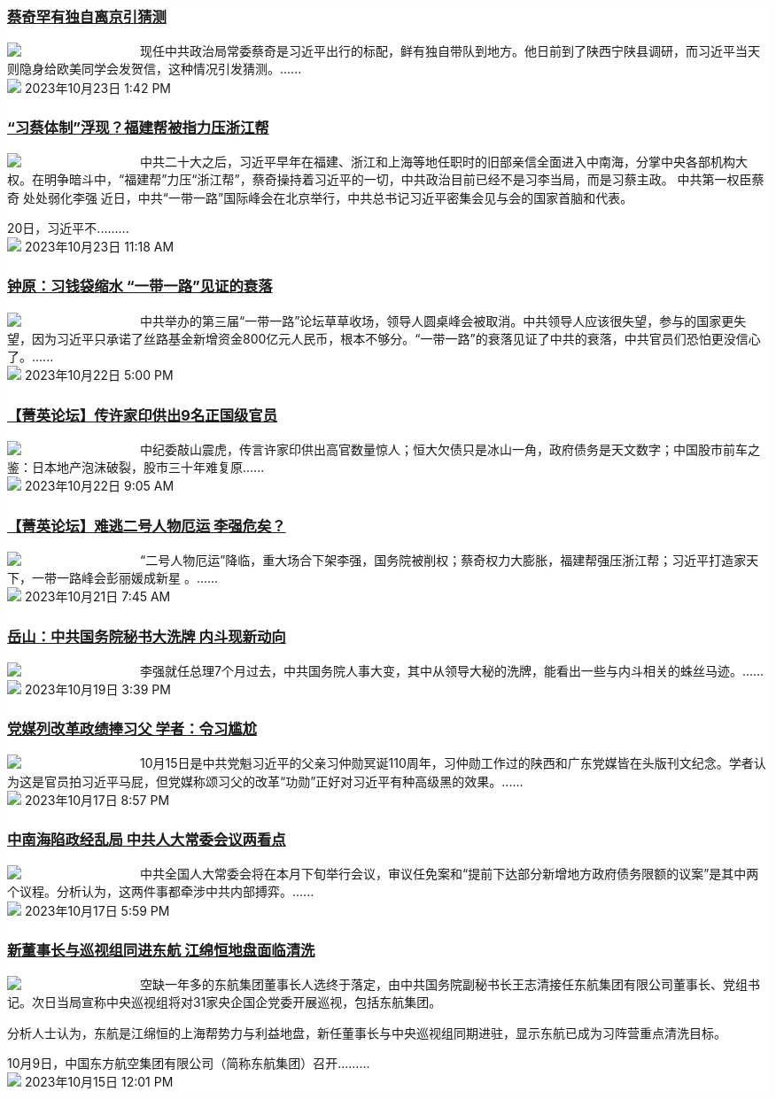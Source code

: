 <tr><td width="742"><h3><a href="https://github.com/19920513/djy/blob/master/gb/23/10/23/n14100870.md#1" target="_blank">蔡奇罕有独自离京引猜测</a><br></h3><a href="https://github.com/19920513/djy/blob/master/gb/23/10/23/n14100870.md#1" target="_blank"><img width="150" src="https://i.epochtimes.com/assets/uploads/2023/09/id14072101-265550909641bede7f56567babb73634-150x120.png" align ="left"></a>现任中共政治局常委蔡奇是习近平出行的标配，鲜有独自带队到地方。他日前到了陕西宁陕县调研，而习近平当天则隐身给欧美同学会发贺信，这种情况引发猜测。......<br><img align="bottom" src="https://www.epochtimes.com/assets/themes/djy/images/time.gif"> 2023年10月23日 1:42 PM							</td></tr>
<tr><td width="742"><h3><a href="https://github.com/19920513/djy/blob/master/gb/23/10/22/n14100817.md#1" target="_blank">“习蔡体制”浮现？福建帮被指力压浙江帮</a><br></h3><a href="https://github.com/19920513/djy/blob/master/gb/23/10/22/n14100817.md#1" target="_blank"><img width="150" src="https://i.epochtimes.com/assets/uploads/2023/10/id14100818-22_id13978764-GettyImages-1247849676_light-150x120.jpg" align ="left"></a>中共二十大之后，习近平早年在福建、浙江和上海等地任职时的旧部亲信全面进入中南海，分掌中央各部机构大权。在明争暗斗中，“福建帮”力压“浙江帮”，蔡奇操持着习近平的一切，中共政治目前已经不是习李当局，而是习蔡主政。
中共第一权臣蔡奇 处处弱化李强
近日，中共“一带一路”国际峰会在北京举行，中共总书记习近平密集会见与会的国家首脑和代表。

20日，习近平不.........<br><img align="bottom" src="https://www.epochtimes.com/assets/themes/djy/images/time.gif"> 2023年10月23日 11:18 AM							</td></tr>
<tr><td width="742"><h3><a href="https://github.com/19920513/djy/blob/master/gb/23/10/22/n14100467.md#1" target="_blank">钟原：习钱袋缩水 “一带一路”见证的衰落</a><br></h3><a href="https://github.com/19920513/djy/blob/master/gb/23/10/22/n14100467.md#1" target="_blank"><img width="150" src="https://i.epochtimes.com/assets/uploads/2023/10/id14100469-GettyImages-1730511372_light_cut3-150x120.jpg" align ="left"></a>中共举办的第三届“一带一路”论坛草草收场，领导人圆桌峰会被取消。中共领导人应该很失望，参与的国家更失望，因为习近平只承诺了丝路基金新增资金800亿元人民币，根本不够分。“一带一路”的衰落见证了中共的衰落，中共官员们恐怕更没信心了。......<br><img align="bottom" src="https://www.epochtimes.com/assets/themes/djy/images/time.gif"> 2023年10月22日 5:00 PM							</td></tr>
<tr><td width="742"><h3><a href="https://github.com/19920513/djy/blob/master/gb/23/10/22/n14100431.md#1" target="_blank">【菁英论坛】传许家印供出9名正国级官员</a><br></h3><a href="https://github.com/19920513/djy/blob/master/gb/23/10/22/n14100431.md#1" target="_blank"><img width="150" src="https://i.epochtimes.com/assets/uploads/2023/10/id14100432-1200-x-800-150x120.jpg" align ="left"></a>中纪委敲山震虎，传言许家印供出高官数量惊人；恒大欠债只是冰山一角，政府债务是天文数字；中国股市前车之鉴：日本地产泡沫破裂，股市三十年难复原......<br><img align="bottom" src="https://www.epochtimes.com/assets/themes/djy/images/time.gif"> 2023年10月22日 9:05 AM							</td></tr>
<tr><td width="742"><h3><a href="https://github.com/19920513/djy/blob/master/gb/23/10/20/n14099619.md#1" target="_blank">【菁英论坛】难逃二号人物厄运 李强危矣？</a><br></h3><a href="https://github.com/19920513/djy/blob/master/gb/23/10/20/n14099619.md#1" target="_blank"><img width="150" src="https://i.epochtimes.com/assets/uploads/2023/10/id14099844-1200-x-800-150x120.jpg" align ="left"></a>“二号人物厄运”降临，重大场合下架李强，国务院被削权；蔡奇权力大膨胀，福建帮强压浙江帮；习近平打造家天下，一带一路峰会彭丽媛成新星 。......<br><img align="bottom" src="https://www.epochtimes.com/assets/themes/djy/images/time.gif"> 2023年10月21日 7:45 AM							</td></tr>
<tr><td width="742"><h3><a href="https://github.com/19920513/djy/blob/master/gb/23/10/18/n14097771.md#1" target="_blank">岳山：中共国务院秘书大洗牌 内斗现新动向</a><br></h3><a href="https://github.com/19920513/djy/blob/master/gb/23/10/18/n14097771.md#1" target="_blank"><img width="150" src="https://i.epochtimes.com/assets/uploads/2023/10/id14097871-GettyImages-1712697494-150x120.jpg" align ="left"></a>李强就任总理7个月过去，中共国务院人事大变，其中从领导大秘的洗牌，能看出一些与内斗相关的蛛丝马迹。......<br><img align="bottom" src="https://www.epochtimes.com/assets/themes/djy/images/time.gif"> 2023年10月19日 3:39 PM							</td></tr>
<tr><td width="742"><h3><a href="https://github.com/19920513/djy/blob/master/gb/23/10/17/n14097132.md#1" target="_blank">党媒列改革政绩捧习父 学者：令习尴尬</a><br></h3><a href="https://github.com/19920513/djy/blob/master/gb/23/10/17/n14097132.md#1" target="_blank"><img width="150" src="https://i.epochtimes.com/assets/uploads/2021/04/id12872835-Xizhongshun-150x120.jpeg" align ="left"></a>10月15日是中共党魁习近平的父亲习仲勋冥诞110周年，习仲勋工作过的陕西和广东党媒皆在头版刊文纪念。学者认为这是官员拍习近平马屁，但党媒称颂习父的改革“功勋”正好对习近平有种高级黑的效果。......<br><img align="bottom" src="https://www.epochtimes.com/assets/themes/djy/images/time.gif"> 2023年10月17日 8:57 PM							</td></tr>
<tr><td width="742"><h3><a href="https://github.com/19920513/djy/blob/master/gb/23/10/17/n14096863.md#1" target="_blank">中南海陷政经乱局 中共人大常委会议两看点</a><br></h3><a href="https://github.com/19920513/djy/blob/master/gb/23/10/17/n14096863.md#1" target="_blank"><img width="150" src="https://i.epochtimes.com/assets/uploads/2021/07/id13099859-b101d253d594dbe751fad6abaa372fb4-600x400-150x120.jpeg" align ="left"></a>中共全国人大常委会将在本月下旬举行会议，审议任免案和“提前下达部分新增地方政府债务限额的议案”是其中两个议程。分析认为，这两件事都牵涉中共内部搏弈。......<br><img align="bottom" src="https://www.epochtimes.com/assets/themes/djy/images/time.gif"> 2023年10月17日 5:59 PM							</td></tr>
<tr><td width="742"><h3><a href="https://github.com/19920513/djy/blob/master/gb/23/10/14/n14095416.md#1" target="_blank">新董事长与巡视组同进东航 江绵恒地盘面临清洗</a><br></h3><a href="https://github.com/19920513/djy/blob/master/gb/23/10/14/n14095416.md#1" target="_blank"><img width="150" src="https://i.epochtimes.com/assets/uploads/2023/10/id14095421-14_id13667375-GettyImages-1239408963-150x120.jpg" align ="left"></a>空缺一年多的东航集团董事长人选终于落定，由中共国务院副秘书长王志清接任东航集团有限公司董事长、党组书记。次日当局宣称中央巡视组将对31家央企国企党委开展巡视，包括东航集团。

分析人士认为，东航是江绵恒的上海帮势力与利益地盘，新任董事长与中央巡视组同期进驻，显示东航已成为习阵营重点清洗目标。

10月9日，中国东方航空集团有限公司（简称东航集团）召开.........<br><img align="bottom" src="https://www.epochtimes.com/assets/themes/djy/images/time.gif"> 2023年10月15日 12:01 PM							</td></tr>